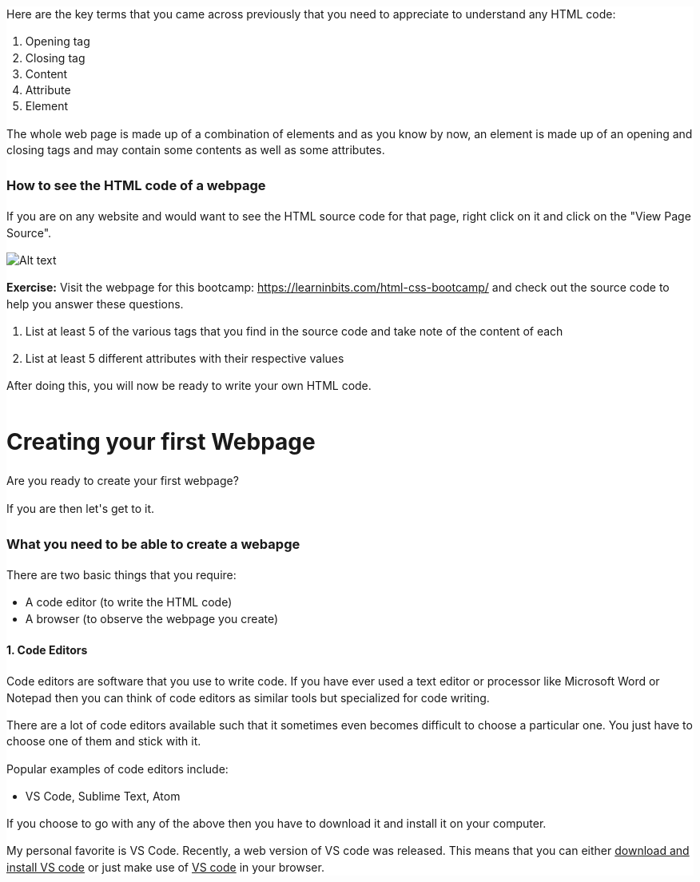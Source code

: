 Here are the key terms that you came across previously that you need to appreciate to understand any HTML code:

1. Opening tag
2. Closing tag
3. Content
4. Attribute
5. Element

The whole web page is made up of a combination of elements and as you know by now, an element is made up of an opening and closing tags and may contain some contents as well as some attributes.

### How to see the HTML code of a webpage
If you are on any website and would want to see the HTML source code for that page, right click on it and click on the "View Page Source".

![Alt text](image.png)

**Exercise:** 
Visit the webpage for this bootcamp: https://learninbits.com/html-css-bootcamp/ and check out the source code to help you answer these questions.

1. List at least 5 of the various tags that you find in the source code and take note of the content of each

2. List at least 5 different attributes with their respective values


After doing this, you will now be ready to write your own HTML code.

# Creating your first Webpage
Are you ready to create your first webpage?

If you are then let's get to it.

### What you need to be able to create a webapge
There are two basic things that you require:
- A code editor (to write the HTML code)
- A browser (to observe the webpage you create)

#### 1. Code Editors
Code editors are software that you use to write code. If you have ever used a text editor or processor like Microsoft Word or Notepad then you can think of code editors as similar tools but specialized for code writing.

There are a lot of code editors available such that it sometimes even becomes difficult to choose a particular one. You just have to choose one of them and stick with it.

Popular examples of code editors include:
- VS Code, Sublime Text, Atom

If you choose to go with any of the above then you have to download it and install it on your computer.

My personal favorite is VS Code. Recently, a web version of VS code was released. This means that you can either [download and install VS code](https://code.visualstudio.com/download) or just make use of [VS code](https://vscode.dev/) in your browser.

